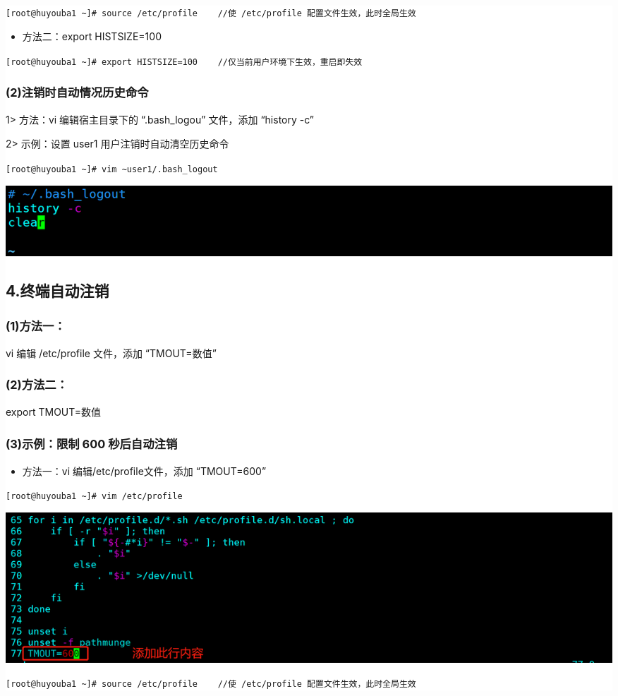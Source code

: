 ```
[root@huyouba1 ~]# source /etc/profile    //使 /etc/profile 配置文件生效，此时全局生效
```

- 方法二：export HISTSIZE=100

```
[root@huyouba1 ~]# export HISTSIZE=100    //仅当前用户环境下生效，重启即失效
```

### (2)注销时自动情况历史命令
1> 方法：vi 编辑宿主目录下的 “.bash_logou” 文件，添加 “history -c”

2> 示例：设置 user1 用户注销时自动清空历史命令

```
[root@huyouba1 ~]# vim ~user1/.bash_logout 
```

![](/images/posts/01_sys/11/10.png)

## 4.终端自动注销
### (1)方法一：
vi 编辑 /etc/profile 文件，添加 “TMOUT=数值”
### (2)方法二：
export TMOUT=数值
### (3)示例：限制 600 秒后自动注销

- 方法一：vi 编辑/etc/profile文件，添加 “TMOUT=600”

```
[root@huyouba1 ~]# vim /etc/profile
```

![](/images/posts/01_sys/11/11.png)

```
[root@huyouba1 ~]# source /etc/profile    //使 /etc/profile 配置文件生效，此时全局生效
```
